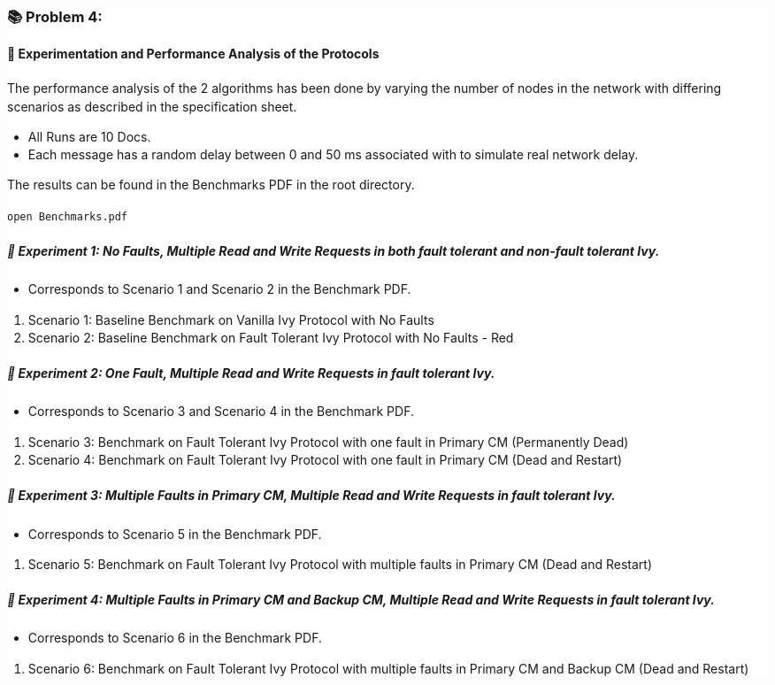 ### 📚 Problem 4:
#### 📝 Experimentation and Performance Analysis of the Protocols 
The performance analysis of the 2 algorithms has been done by varying the number of nodes in the network with differing scenarios as described in the specification sheet. 

- All Runs are 10 Docs.
- Each message has a random delay between 0 and 50 ms associated with to simulate real network delay.


The results can be found in the Benchmarks PDF in the root directory.

```
open Benchmarks.pdf
```

##### 📝 Experiment 1: No Faults, Multiple Read and Write Requests in both fault tolerant and non-fault tolerant Ivy.

- Corresponds to Scenario 1 and Scenario 2 in the Benchmark PDF.
1. Scenario 1: Baseline Benchmark on Vanilla Ivy Protocol with No Faults
3. Scenario 2: Baseline Benchmark on Fault Tolerant Ivy Protocol with No Faults - Red

##### 📝 Experiment 2: One Fault, Multiple Read and Write Requests in fault tolerant Ivy.

- Corresponds to Scenario 3 and Scenario 4 in the Benchmark PDF.
1. Scenario 3: Benchmark on Fault Tolerant Ivy Protocol with one fault in Primary CM (Permanently Dead)
2. Scenario 4: Benchmark on Fault Tolerant Ivy Protocol with one fault in Primary CM (Dead and Restart)

##### 📝 Experiment 3: Multiple Faults in Primary CM, Multiple Read and Write Requests in fault tolerant Ivy.

- Corresponds to Scenario 5 in the Benchmark PDF.
1. Scenario 5: Benchmark on Fault Tolerant Ivy Protocol with multiple faults in Primary CM (Dead and Restart)

##### 📝 Experiment 4: Multiple Faults in Primary CM and Backup CM, Multiple Read and Write Requests in fault tolerant Ivy.

- Corresponds to Scenario 6 in the Benchmark PDF.
1. Scenario 6: Benchmark on Fault Tolerant Ivy Protocol with multiple faults in Primary CM and Backup CM (Dead and Restart) 


